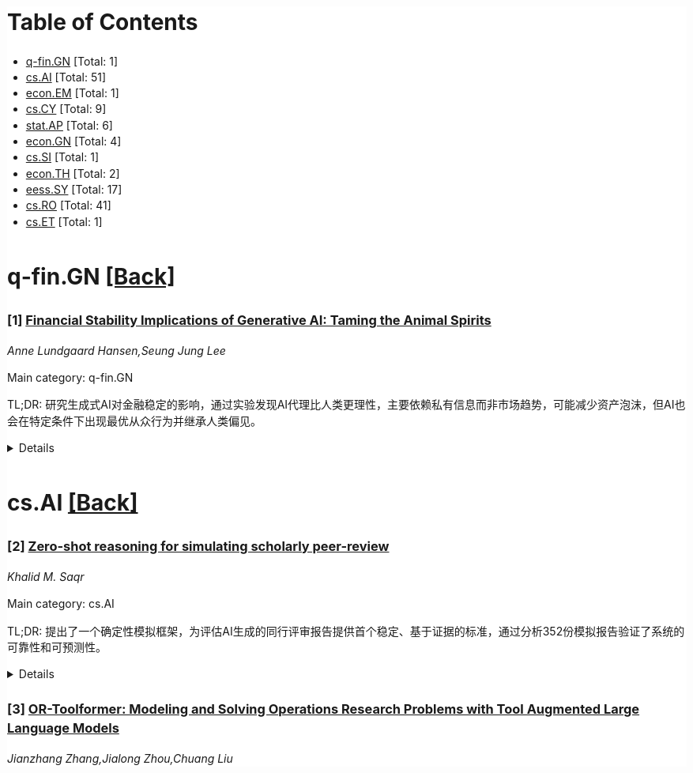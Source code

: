 <div id=toc></div>

# Table of Contents

- [q-fin.GN](#q-fin.GN) [Total: 1]
- [cs.AI](#cs.AI) [Total: 51]
- [econ.EM](#econ.EM) [Total: 1]
- [cs.CY](#cs.CY) [Total: 9]
- [stat.AP](#stat.AP) [Total: 6]
- [econ.GN](#econ.GN) [Total: 4]
- [cs.SI](#cs.SI) [Total: 1]
- [econ.TH](#econ.TH) [Total: 2]
- [eess.SY](#eess.SY) [Total: 17]
- [cs.RO](#cs.RO) [Total: 41]
- [cs.ET](#cs.ET) [Total: 1]


<div id='q-fin.GN'></div>

# q-fin.GN [[Back]](#toc)

### [1] [Financial Stability Implications of Generative AI: Taming the Animal Spirits](https://arxiv.org/abs/2510.01451)
*Anne Lundgaard Hansen,Seung Jung Lee*

Main category: q-fin.GN

TL;DR: 研究生成式AI对金融稳定的影响，通过实验发现AI代理比人类更理性，主要依赖私有信息而非市场趋势，可能减少资产泡沫，但AI也会在特定条件下出现最优从众行为并继承人类偏见。


<details><summary>Details</summary></details>


<div id='cs.AI'></div>

# cs.AI [[Back]](#toc)

### [2] [Zero-shot reasoning for simulating scholarly peer-review](https://arxiv.org/abs/2510.02027)
*Khalid M. Saqr*

Main category: cs.AI

TL;DR: 提出了一个确定性模拟框架，为评估AI生成的同行评审报告提供首个稳定、基于证据的标准，通过分析352份模拟报告验证了系统的可靠性和可预测性。


<details><summary>Details</summary></details>


### [3] [OR-Toolformer: Modeling and Solving Operations Research Problems with Tool Augmented Large Language Models](https://arxiv.org/abs/2510.01253)
*Jianzhang Zhang,Jialong Zhou,Chuang Liu*
